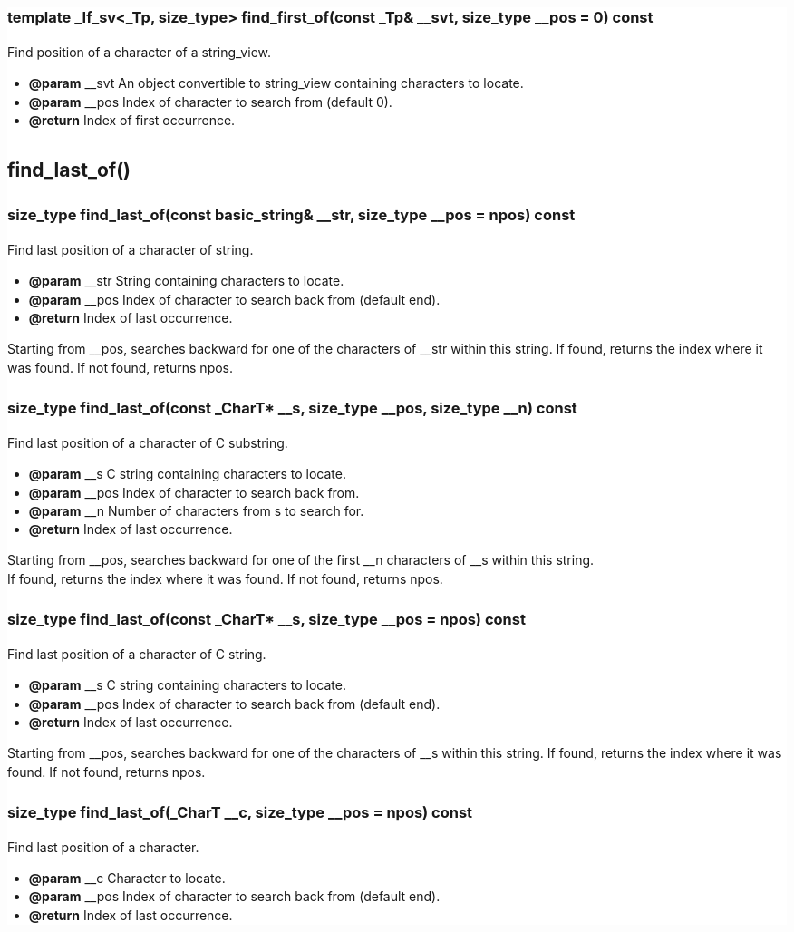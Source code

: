 
### template<typename _Tp> _If_sv<_Tp, size_type> find_first_of(const _Tp& __svt, size_type __pos = 0) const
Find position of a character of a string_view.

- **@param** __svt  An object convertible to string_view containing characters to locate.
- **@param** __pos  Index of character to search from (default 0).
- **@return**  Index of first occurrence.


## find_last_of()
### size_type find_last_of(const basic_string& __str, size_type __pos = npos) const
Find last position of a character of string.

- **@param** __str  String containing characters to locate.
- **@param** __pos  Index of character to search back from (default end).
- **@return**  Index of last occurrence.

Starting from __pos, searches backward for one of the characters of __str within this string. 
If found, returns the index where it was found.  If not found, returns npos.


### size_type find_last_of(const _CharT* __s, size_type __pos, size_type __n) const
Find last position of a character of C substring.

- **@param** __s  C string containing characters to locate.
- **@param** __pos  Index of character to search back from.
- **@param** __n  Number of characters from s to search for.
- **@return**  Index of last occurrence.

Starting from __pos, searches backward for one of the first __n characters of __s within this string.  
If found, returns the index where it was found.  If not found, returns npos.


### size_type find_last_of(const _CharT* __s, size_type __pos = npos) const
Find last position of a character of C string.

- **@param** __s  C string containing characters to locate.
- **@param** __pos  Index of character to search back from (default end).
- **@return**  Index of last occurrence.

Starting from __pos, searches backward for one of the characters of __s within this string. 
If found, returns the index where it was found. If not found, returns npos.


### size_type find_last_of(_CharT __c, size_type __pos = npos) const
Find last position of a character.

- **@param** __c  Character to locate.
- **@param** __pos  Index of character to search back from (default end).
- **@return**  Index of last occurrence.
